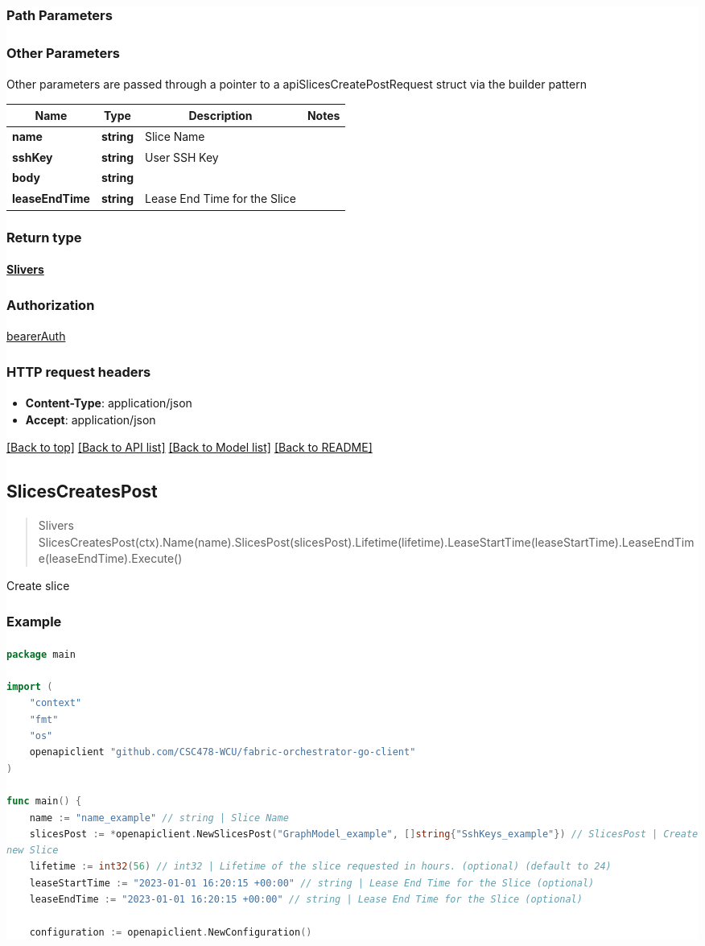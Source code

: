 ### Path Parameters



### Other Parameters

Other parameters are passed through a pointer to a apiSlicesCreatePostRequest struct via the builder pattern


Name | Type | Description  | Notes
------------- | ------------- | ------------- | -------------
 **name** | **string** | Slice Name | 
 **sshKey** | **string** | User SSH Key | 
 **body** | **string** |  | 
 **leaseEndTime** | **string** | Lease End Time for the Slice | 

### Return type

[**Slivers**](Slivers.md)

### Authorization

[bearerAuth](../README.md#bearerAuth)

### HTTP request headers

- **Content-Type**: application/json
- **Accept**: application/json

[[Back to top]](#) [[Back to API list]](../README.md#documentation-for-api-endpoints)
[[Back to Model list]](../README.md#documentation-for-models)
[[Back to README]](../README.md)


## SlicesCreatesPost

> Slivers SlicesCreatesPost(ctx).Name(name).SlicesPost(slicesPost).Lifetime(lifetime).LeaseStartTime(leaseStartTime).LeaseEndTime(leaseEndTime).Execute()

Create slice



### Example

```go
package main

import (
	"context"
	"fmt"
	"os"
	openapiclient "github.com/CSC478-WCU/fabric-orchestrator-go-client"
)

func main() {
	name := "name_example" // string | Slice Name
	slicesPost := *openapiclient.NewSlicesPost("GraphModel_example", []string{"SshKeys_example"}) // SlicesPost | Create new Slice
	lifetime := int32(56) // int32 | Lifetime of the slice requested in hours. (optional) (default to 24)
	leaseStartTime := "2023-01-01 16:20:15 +00:00" // string | Lease End Time for the Slice (optional)
	leaseEndTime := "2023-01-01 16:20:15 +00:00" // string | Lease End Time for the Slice (optional)

	configuration := openapiclient.NewConfiguration()
```